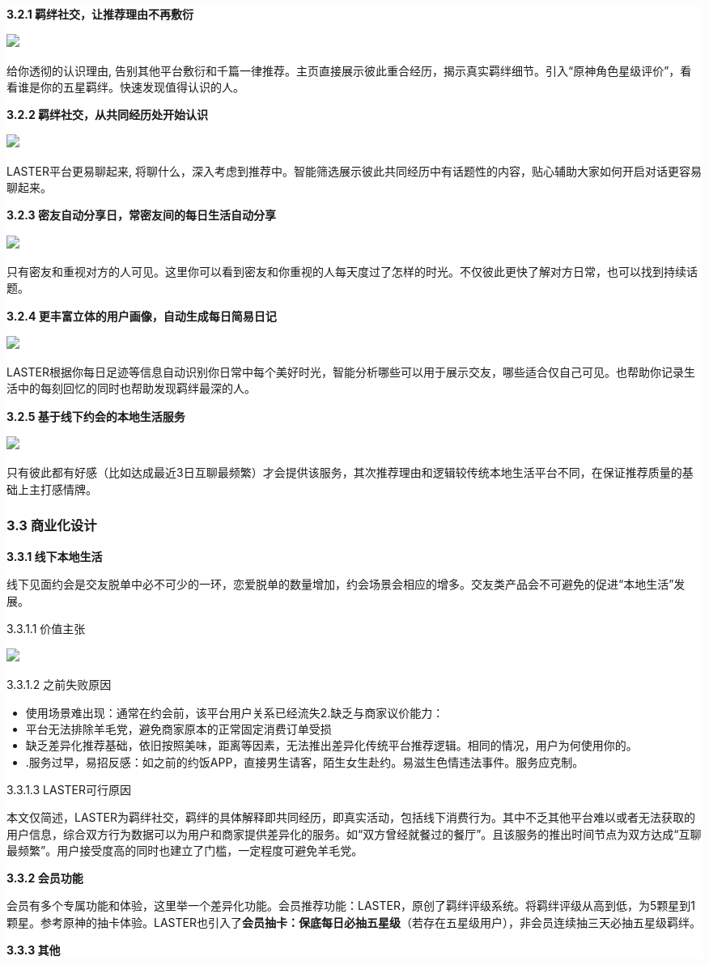 **3.2.1 羁绊社交，让推荐理由不再敷衍**

![](https://image.woshipm.com/2024/08/24/15d503f8-61cb-11ef-b6b8-00163e0b5ff3.jpg)

给你透彻的认识理由, 告别其他平台敷衍和千篇一律推荐。主页直接展示彼此重合经历，揭示真实羁绊细节。引入“原神角色星级评价”，看看谁是你的五星羁绊。快速发现值得认识的人。

**3.2.2 羁绊社交，从共同经历处开始认识**

![](https://image.woshipm.com/2024/08/23/5bdd9aca-6150-11ef-8525-00163e0b5ff3.jpg)

LASTER平台更易聊起来, 将聊什么，深入考虑到推荐中。智能筛选展示彼此共同经历中有话题性的内容，贴心辅助大家如何开启对话更容易聊起来。

**3.2.3 密友自动分享日，常密友间的每日生活自动分享**

![](https://image.woshipm.com/2024/08/23/90fc55fc-6150-11ef-8525-00163e0b5ff3.png)

只有密友和重视对方的人可见。这里你可以看到密友和你重视的人每天度过了怎样的时光。不仅彼此更快了解对方日常，也可以找到持续话题。

**3.2.4 更丰富立体的用户画像，自动生成每日简易日记**

![](https://image.woshipm.com/2024/08/23/b7f32aaa-6150-11ef-a08b-00163e0b5ff3.png)

LASTER根据你每日足迹等信息自动识别你日常中每个美好时光，智能分析哪些可以用于展示交友，哪些适合仅自己可见。也帮助你记录生活中的每刻回忆的同时也帮助发现羁绊最深的人。

**3.2.5 基于线下约会的本地生活服务**

![](https://image.woshipm.com/2024/08/23/dd6d1610-6150-11ef-9f36-00163e0b5ff3.png)

只有彼此都有好感（比如达成最近3日互聊最频繁）才会提供该服务，其次推荐理由和逻辑较传统本地生活平台不同，在保证推荐质量的基础上主打感情牌。

### 3.3 商业化设计

**3.3.1 线下本地生活**

线下见面约会是交友脱单中必不可少的一环，恋爱脱单的数量增加，约会场景会相应的增多。交友类产品会不可避免的促进“本地生活”发展。

3.3.1.1 价值主张

![](https://image.woshipm.com/2024/08/23/18158f4a-6151-11ef-b6b8-00163e0b5ff3.png)

3.3.1.2 之前失败原因

*   使用场景难出现：通常在约会前，该平台用户关系已经流失2.缺乏与商家议价能力：
*   平台无法排除羊毛党，避免商家原本的正常固定消费订单受损
*   缺乏差异化推荐基础，依旧按照美味，距离等因素，无法推出差异化传统平台推荐逻辑。相同的情况，用户为何使用你的。
*   .服务过早，易招反感：如之前的约饭APP，直接男生请客，陌生女生赴约。易滋生色情违法事件。服务应克制。

3.3.1.3 LASTER可行原因

本文仅简述，LASTER为羁绊社交，羁绊的具体解释即共同经历，即真实活动，包括线下消费行为。其中不乏其他平台难以或者无法获取的用户信息，综合双方行为数据可以为用户和商家提供差异化的服务。如“双方曾经就餐过的餐厅”。且该服务的推出时间节点为双方达成“互聊最频繁”。用户接受度高的同时也建立了门槛，一定程度可避免羊毛党。

**3.3.2 会员功能**

会员有多个专属功能和体验，这里举一个差异化功能。会员推荐功能：LASTER，原创了羁绊评级系统。将羁绊评级从高到低，为5颗星到1颗星。参考原神的抽卡体验。LASTER也引入了**会员抽卡：保底每日必抽五星级**（若存在五星级用户），非会员连续抽三天必抽五星级羁绊。

**3.3.3 其他**
